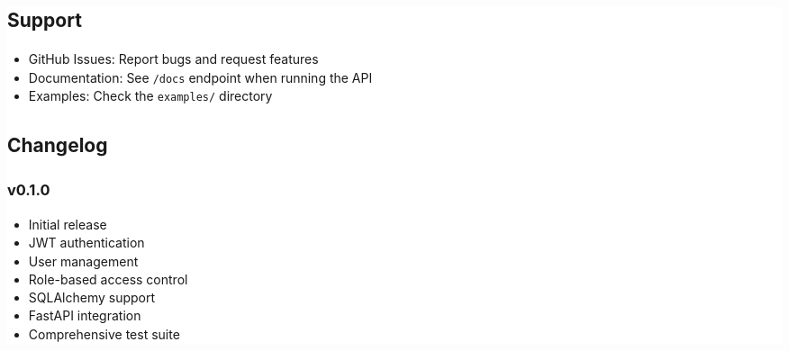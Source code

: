 ## Support

- GitHub Issues: Report bugs and request features
- Documentation: See `/docs` endpoint when running the API
- Examples: Check the `examples/` directory

## Changelog

### v0.1.0
- Initial release
- JWT authentication
- User management
- Role-based access control
- SQLAlchemy support
- FastAPI integration
- Comprehensive test suite
